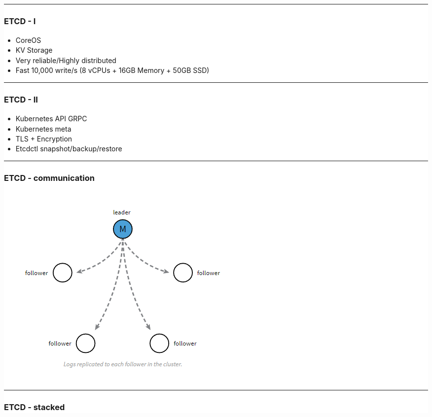 * * *

### ETCD - I

- CoreOS
- KV Storage
- Very reliable/Highly distributed
- Fast 10,000 write/s (8 vCPUs + 16GB Memory + 50GB SSD)

* * *

### ETCD - II

- Kubernetes API GRPC
- Kubernetes meta
- TLS + Encryption
- Etcdctl snapshot/backup/restore

* * *

### ETCD - communication

![etcd.png](./assets/etcd.png)

* * *

### ETCD - stacked
